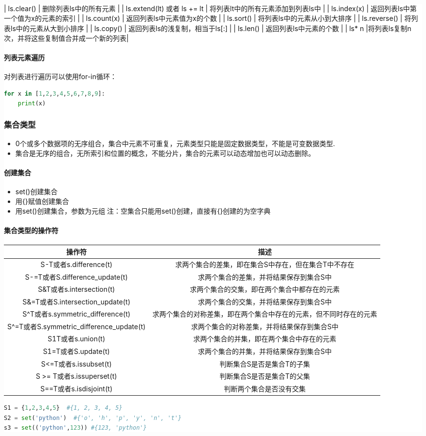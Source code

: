 |          ls.clear()          |                 删除列表ls中的所有元素                  |
|  ls.extend(lt) 或者 ls += lt   | 将列表lt中的所有元素添加到列表ls中                 |
|         ls.index(x)          |                 返回列表ls中第一个值为x的元素的索引                  |
|         ls.count(x)          |                 返回列表ls中元素值为x的个数                  |
|          ls.sort()           |                 将列表ls中的元素从小到大排序                  |
|         ls.reverse()         |                 将列表ls中的元素从大到小排序                  |
|          ls.copy()           |                 返回列表ls的浅复制，相当于ls[:]                  |
|           ls.len()           |                 返回列表ls中元素的个数                  |
|            ls* n             |将列表ls复制n次，并将这些复制值合并成一个新的列表|

#### 列表元素遍历
对列表进行遍历可以使用for-in循环：

```python
for x in [1,2,3,4,5,6,7,8,9]:
    print(x)
```

### 集合类型
- 0个或多个数据项的无序组合，集合中元素不可重复，元素类型只能是固定数据类型，不能是可变数据类型.
- 集合是无序的组合，无所索引和位置的概念，不能分片，集合的元素可以动态增加也可以动态删除。

#### 创建集合
- set()创建集合
- 用{}赋值创建集合
- 用set()创建集合，参数为元组
注：空集合只能用set()创建，直接有{}创建的为空字典

#### 集合类型的操作符
|                  操作符                   |描述|
|:--------------------------------------:|:------:|
|          S-T或者s.difference(t)          |求两个集合的差集，即在集合S中存在，但在集合T中不存在|
|      S-=T或者S.difference_update(t)      |求两个集合的差集，并将结果保存到集合S中|
|         S&T或者s.intersection(t)         |求两个集合的交集，即在两个集合中都存在的元素|
|     S&=T或者S.intersection_update(t)     |求两个集合的交集，并将结果保存到集合S中|
|     S^T或者s.symmetric_difference(t)     |求两个集合的对称差集，即在两个集合中存在的元素，但不同时存在的元素|
| S^=T或者S.symmetric_difference_update(t) |求两个集合的对称差集，并将结果保存到集合S中|
|            S1T或者s.union(t)             |求两个集合的并集，即在两个集合中存在的元素|
|           S1=T或者S.update(t)            |求两个集合的并集，并将结果保存到集合S中|
|          S<=T或者s.issubset(t)           |判断集合S是否是集合T的子集|
|S >= T或者s.issuperset(t) |判断集合S是否是集合T的父集|
|          S==T或者s.isdisjoint(t)          |判断两个集合是否没有交集|

```python
S1 = {1,2,3,4,5}  #{1, 2, 3, 4, 5}
S2 = set('python')  #{'o', 'h', 'p', 'y', 'n', 't'}
s3 = set(('python',123)) #{123, 'python'}
```
